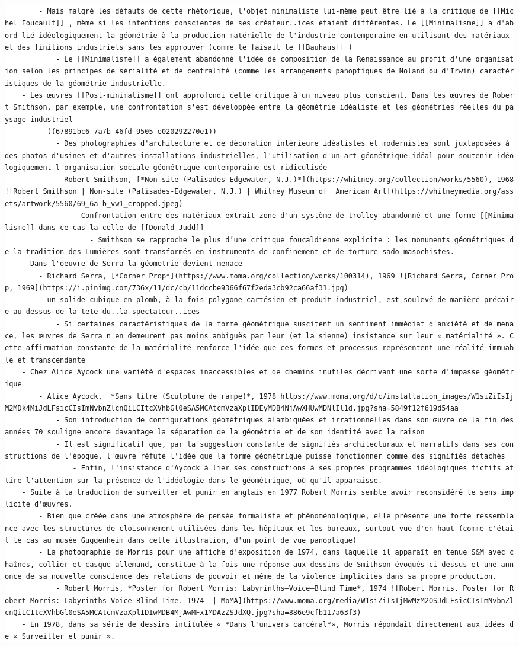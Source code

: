 			- Mais malgré les défauts de cette rhétorique, l'objet minimaliste lui-même peut être lié à la critique de [[Michel Foucault]] , même si les intentions conscientes de ses créateur..ices étaient différentes. Le [[Minimalisme]] a d'abord lié idéologiquement la géométrie à la production matérielle de l'industrie contemporaine en utilisant des matériaux et des finitions industriels sans les approuver (comme le faisait le [[Bauhaus]] )
				- Le [[Minimalisme]] a également abandonné l'idée de composition de la Renaissance au profit d'une organisation selon les principes de sérialité et de centralité (comme les arrangements panoptiques de Noland ou d'Irwin) caractéristiques de la géométrie industrielle.
		- Les œuvres [[Post-minimalisme]] ont approfondi cette critique à un niveau plus conscient. Dans les œuvres de Robert Smithson, par exemple, une confrontation s'est développée entre la géométrie idéaliste et les géométries réelles du paysage industriel
			- ((67891bc6-7a7b-46fd-9505-e020292270e1))
				- Des photographies d'architecture et de décoration intérieure idéalistes et modernistes sont juxtaposées à des photos d'usines et d'autres installations industrielles, l'utilisation d'un art géométrique idéal pour soutenir idéologiquement l'organisation sociale géométrique contemporaine est ridiculisée
				- Robert Smithson, [*Non-site (Palisades-Edgewater, N.J.)*](https://whitney.org/collection/works/5560), 1968 ![Robert Smithson | Non-site (Palisades-Edgewater, N.J.) | Whitney Museum of  American Art](https://whitneymedia.org/assets/artwork/5560/69_6a-b_vw1_cropped.jpeg)
					- Confrontation entre des matériaux extrait zone d'un système de trolley abandonné et une forme [[Minimalisme]] dans ce cas la celle de [[Donald Judd]]
						- Smithson se rapproche le plus d’une critique foucaldienne explicite : les monuments géométriques de la tradition des Lumières sont transformés en instruments de confinement et de torture sado-masochistes.
		- Dans l'oeuvre de Serra la géometrie devient menace
			- Richard Serra, [*Corner Prop*](https://www.moma.org/collection/works/100314), 1969 ![Richard Serra, Corner Prop, 1969](https://i.pinimg.com/736x/11/dc/cb/11dccbe9366f67f2eda3cb92ca66af31.jpg)
			- un solide cubique en plomb, à la fois polygone cartésien et produit industriel, est soulevé de manière précaire au-dessus de la tete du..la spectateur..ices
				- Si certaines caractéristiques de la forme géométrique suscitent un sentiment immédiat d'anxiété et de menace, les œuvres de Serra n'en demeurent pas moins ambiguës par leur (et la sienne) insistance sur leur « matérialité ». Cette affirmation constante de la matérialité renforce l'idée que ces formes et processus représentent une réalité immuable et transcendante
		- Chez Alice Aycock une variété d'espaces inaccessibles et de chemins inutiles décrivant une sorte d'impasse géométrique
			- Alice Aycock,  *Sans titre (Sculpture de rampe)*, 1978 https://www.moma.org/d/c/installation_images/W1siZiIsIjM2MDk4MiJdLFsicCIsImNvbnZlcnQiLCItcXVhbGl0eSA5MCAtcmVzaXplIDEyMDB4NjAwXHUwMDNlIl1d.jpg?sha=5849f12f619d54aa
				- Son introduction de configurations géométriques alambiquées et irrationnelles dans son œuvre de la fin des années 70 souligne encore davantage la séparation de la géométrie et de son identité avec la raison
				- Il est significatif que, par la suggestion constante de signifiés architecturaux et narratifs dans ses constructions de l'époque, l'œuvre réfute l'idée que la forme géométrique puisse fonctionner comme des signifiés détachés
					- Enfin, l'insistance d'Aycock à lier ses constructions à ses propres programmes idéologiques fictifs attire l'attention sur la présence de l'idéologie dans le géométrique, où qu'il apparaisse.
		- Suite à la traduction de surveiller et punir en anglais en 1977 Robert Morris semble avoir reconsidéré le sens implicite d'œuvres.
			- Bien que créée dans une atmosphère de pensée formaliste et phénoménologique, elle présente une forte ressemblance avec les structures de cloisonnement utilisées dans les hôpitaux et les bureaux, surtout vue d'en haut (comme c'était le cas au musée Guggenheim dans cette illustration, d'un point de vue panoptique)
			- La photographie de Morris pour une affiche d'exposition de 1974, dans laquelle il apparaît en tenue S&M avec chaînes, collier et casque allemand, constitue à la fois une réponse aux dessins de Smithson évoqués ci-dessus et une annonce de sa nouvelle conscience des relations de pouvoir et même de la violence implicites dans sa propre production.
				- Robert Morris, *Poster for Robert Morris: Labyrinths—Voice—Blind Time*, 1974 ![Robert Morris. Poster for Robert Morris: Labyrinths—Voice—Blind Time. 1974  | MoMA](https://www.moma.org/media/W1siZiIsIjMwMzM2OSJdLFsicCIsImNvbnZlcnQiLCItcXVhbGl0eSA5MCAtcmVzaXplIDIwMDB4MjAwMFx1MDAzZSJdXQ.jpg?sha=886e9cfb117a63f3)
		- En 1978, dans sa série de dessins intitulée « *Dans l'univers carcéral*», Morris répondait directement aux idées de « Surveiller et punir ».